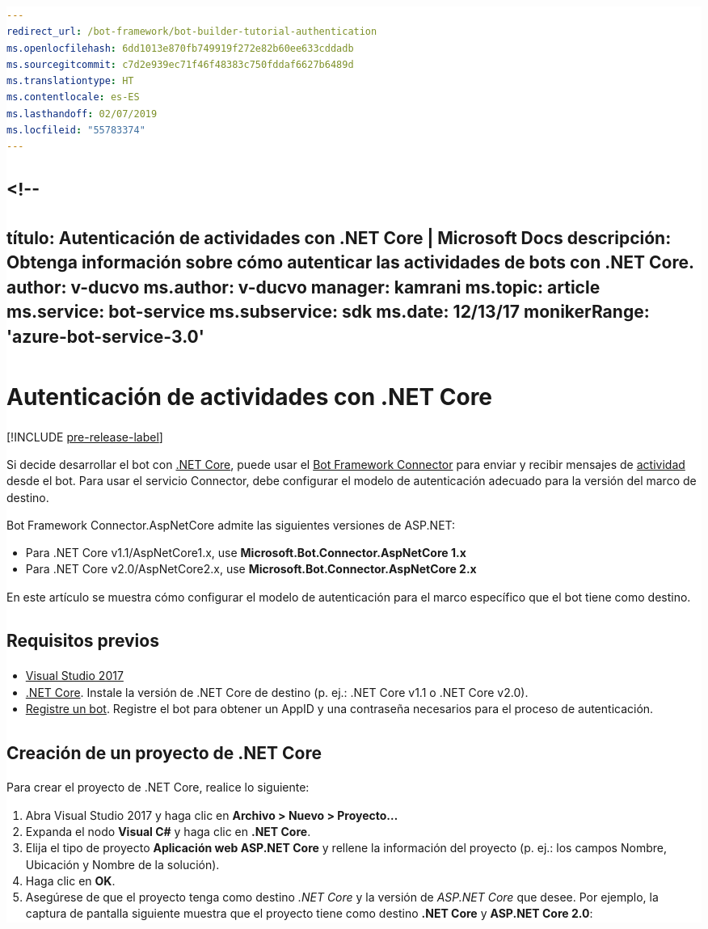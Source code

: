 ```yaml
---
redirect_url: /bot-framework/bot-builder-tutorial-authentication
ms.openlocfilehash: 6dd1013e870fb749919f272e82b60ee633cddadb
ms.sourcegitcommit: c7d2e939ec71f46f48383c750fddaf6627b6489d
ms.translationtype: HT
ms.contentlocale: es-ES
ms.lasthandoff: 02/07/2019
ms.locfileid: "55783374"
---
```

<a name="--"></a><!--
---
título: Autenticación de actividades con .NET Core | Microsoft Docs descripción: Obtenga información sobre cómo autenticar las actividades de bots con .NET Core.
author: v-ducvo ms.author: v-ducvo manager: kamrani ms.topic: article ms.service: bot-service ms.subservice: sdk ms.date: 12/13/17 monikerRange: 'azure-bot-service-3.0'
---

# <a name="authenticating-activities-using-net-core"></a>Autenticación de actividades con .NET Core

[!INCLUDE [pre-release-label](../includes/pre-release-label-v3.md)]

Si decide desarrollar el bot con [.NET Core](/dotnet/core/index), puede usar el [Bot Framework Connector](bot-builder-dotnet-connector.md) para enviar y recibir mensajes de [actividad](https://docs.botframework.com/en-us/csharp/builder/sdkreference/dc/d2f/class_microsoft_1_1_bot_1_1_connector_1_1_activity.html) desde el bot. Para usar el servicio Connector, debe configurar el modelo de autenticación adecuado para la versión del marco de destino.

Bot Framework Connector.AspNetCore admite las siguientes versiones de ASP.NET:
* Para .NET Core v1.1/AspNetCore1.x, use **Microsoft.Bot.Connector.AspNetCore 1.x**
* Para .NET Core v2.0/AspNetCore2.x, use **Microsoft.Bot.Connector.AspNetCore 2.x**

En este artículo se muestra cómo configurar el modelo de autenticación para el marco específico que el bot tiene como destino.

## <a name="prerequisites"></a>Requisitos previos

* [Visual Studio 2017](https://www.visualstudio.com/downloads/)
* [.NET Core](https://www.microsoft.com/net/download/windows). Instale la versión de .NET Core de destino (p. ej.: .NET Core v1.1 o .NET Core v2.0).
* [Registre un bot](~/bot-service-quickstart-registration.md). Registre el bot para obtener un AppID y una contraseña necesarios para el proceso de autenticación.

## <a name="create-a-net-core-project"></a>Creación de un proyecto de .NET Core

Para crear el proyecto de .NET Core, realice lo siguiente:

1. Abra Visual Studio 2017 y haga clic en **Archivo > Nuevo > Proyecto…**
2. Expanda el nodo **Visual C#** y haga clic en **.NET Core**.
3. Elija el tipo de proyecto **Aplicación web ASP.NET Core** y rellene la información del proyecto (p. ej.: los campos Nombre, Ubicación y Nombre de la solución).
4. Haga clic en **OK**.
5. Asegúrese de que el proyecto tenga como destino *.NET Core* y la versión de *ASP.NET Core* que desee. Por ejemplo, la captura de pantalla siguiente muestra que el proyecto tiene como destino **.NET Core** y **ASP.NET Core 2.0**:
